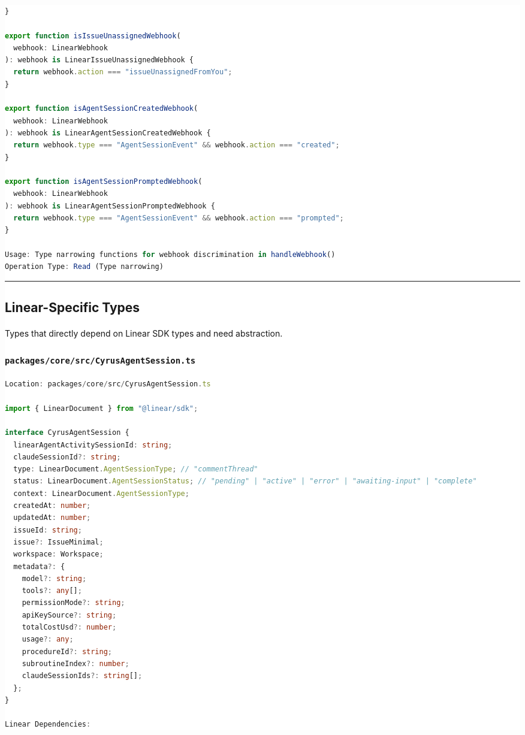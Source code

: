 ```typescript
}

export function isIssueUnassignedWebhook(
  webhook: LinearWebhook
): webhook is LinearIssueUnassignedWebhook {
  return webhook.action === "issueUnassignedFromYou";
}

export function isAgentSessionCreatedWebhook(
  webhook: LinearWebhook
): webhook is LinearAgentSessionCreatedWebhook {
  return webhook.type === "AgentSessionEvent" && webhook.action === "created";
}

export function isAgentSessionPromptedWebhook(
  webhook: LinearWebhook
): webhook is LinearAgentSessionPromptedWebhook {
  return webhook.type === "AgentSessionEvent" && webhook.action === "prompted";
}

Usage: Type narrowing functions for webhook discrimination in handleWebhook()
Operation Type: Read (Type narrowing)
```

---

## Linear-Specific Types

Types that directly depend on Linear SDK types and need abstraction.

### `packages/core/src/CyrusAgentSession.ts`

```typescript
Location: packages/core/src/CyrusAgentSession.ts

import { LinearDocument } from "@linear/sdk";

interface CyrusAgentSession {
  linearAgentActivitySessionId: string;
  claudeSessionId?: string;
  type: LinearDocument.AgentSessionType; // "commentThread"
  status: LinearDocument.AgentSessionStatus; // "pending" | "active" | "error" | "awaiting-input" | "complete"
  context: LinearDocument.AgentSessionType;
  createdAt: number;
  updatedAt: number;
  issueId: string;
  issue?: IssueMinimal;
  workspace: Workspace;
  metadata?: {
    model?: string;
    tools?: any[];
    permissionMode?: string;
    apiKeySource?: string;
    totalCostUsd?: number;
    usage?: any;
    procedureId?: string;
    subroutineIndex?: number;
    claudeSessionIds?: string[];
  };
}

Linear Dependencies:
```